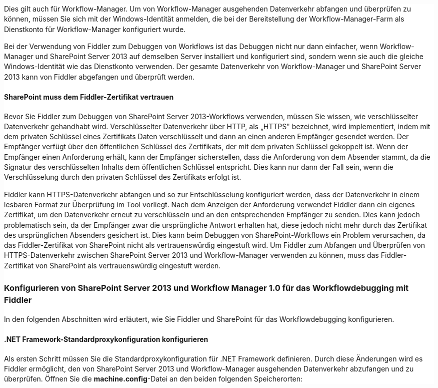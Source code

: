     
    
Dies gilt auch für Workflow-Manager. Um von Workflow-Manager ausgehenden Datenverkehr abfangen und überprüfen zu können, müssen Sie sich mit der Windows-Identität anmelden, die bei der Bereitstellung der Workflow-Manager-Farm als Dienstkonto für Workflow-Manager konfiguriert wurde.
  
    
    
Bei der Verwendung von Fiddler zum Debuggen von Workflows ist das Debuggen nicht nur dann einfacher, wenn Workflow-Manager und SharePoint Server 2013 auf demselben Server installiert und konfiguriert sind, sondern wenn sie auch die gleiche Windows-Identität wie das Dienstkonto verwenden. Der gesamte Datenverkehr von Workflow-Manager und SharePoint Server 2013 kann von Fiddler abgefangen und überprüft werden.
  
    
    

#### SharePoint muss dem Fiddler-Zertifikat vertrauen

Bevor Sie Fiddler zum Debuggen von SharePoint Server 2013-Workflows verwenden, müssen Sie wissen, wie verschlüsselter Datenverkehr gehandhabt wird. Verschlüsselter Datenverkehr über HTTP, als „HTTPS" bezeichnet, wird implementiert, indem mit dem privaten Schlüssel eines Zertifikats Daten verschlüsselt und dann an einen anderen Empfänger gesendet werden. Der Empfänger verfügt über den öffentlichen Schlüssel des Zertifikats, der mit dem privaten Schlüssel gekoppelt ist. Wenn der Empfänger einen Anforderung erhält, kann der Empfänger sicherstellen, dass die Anforderung von dem Absender stammt, da die Signatur des verschlüsselten Inhalts dem öffentlichen Schlüssel entspricht. Dies kann nur dann der Fall sein, wenn die Verschlüsselung durch den privaten Schlüssel des Zertifikats erfolgt ist.
  
    
    
Fiddler kann HTTPS-Datenverkehr abfangen und so zur Entschlüsselung konfiguriert werden, dass der Datenverkehr in einem lesbaren Format zur Überprüfung im Tool vorliegt. Nach dem Anzeigen der Anforderung verwendet Fiddler dann ein eigenes Zertifikat, um den Datenverkehr erneut zu verschlüsseln und an den entsprechenden Empfänger zu senden. Dies kann jedoch problematisch sein, da der Empfänger zwar die ursprüngliche Antwort erhalten hat, diese jedoch nicht mehr durch das Zertifikat des ursprünglichen Absenders gesichert ist. Dies kann beim Debuggen von SharePoint-Workflows ein Problem verursachen, da das Fiddler-Zertifikat von SharePoint nicht als vertrauenswürdig eingestuft wird. Um Fiddler zum Abfangen und Überprüfen von HTTPS-Datenverkehr zwischen SharePoint Server 2013 und Workflow-Manager verwenden zu können, muss das Fiddler-Zertifikat von SharePoint als vertrauenswürdig eingestuft werden.
  
    
    

### Konfigurieren von SharePoint Server 2013 und Workflow Manager 1.0 für das Workflowdebugging mit Fiddler

In den folgenden Abschnitten wird erläutert, wie Sie Fiddler und SharePoint für das Workflowdebugging konfigurieren.
  
    
    

#### .NET Framework-Standardproxykonfiguration konfigurieren

Als ersten Schritt müssen Sie die Standardproxykonfiguration für .NET Framework definieren. Durch diese Änderungen wird es Fiddler ermöglicht, den von SharePoint Server 2013 und Workflow-Manager ausgehenden Datenverkehr abzufangen und zu überprüfen. Öffnen Sie die **machine.config**-Datei an den beiden folgenden Speicherorten:
  